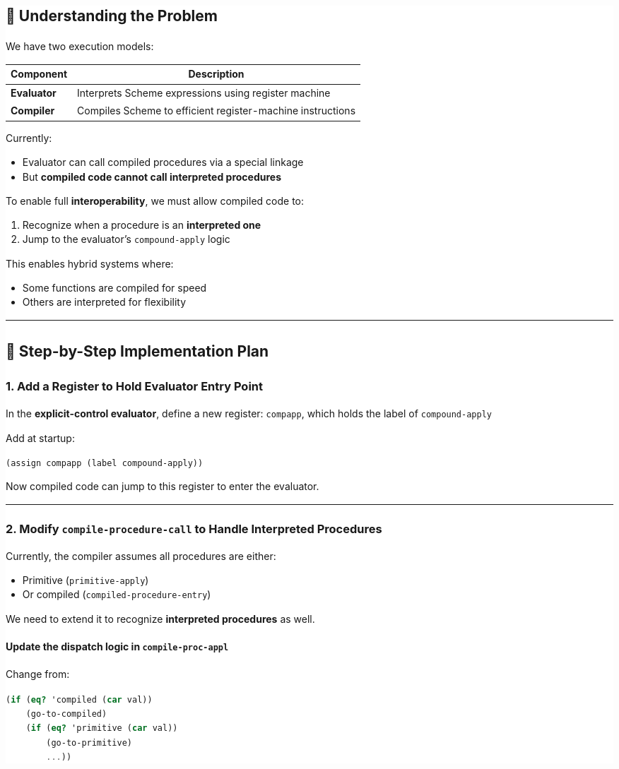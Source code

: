 ## 🧠 Understanding the Problem

We have two execution models:

| Component | Description |
|----------|-------------|
| **Evaluator** | Interprets Scheme expressions using register machine |
| **Compiler** | Compiles Scheme to efficient register-machine instructions |

Currently:
- Evaluator can call compiled procedures via a special linkage
- But **compiled code cannot call interpreted procedures**

To enable full **interoperability**, we must allow compiled code to:
1. Recognize when a procedure is an **interpreted one**
2. Jump to the evaluator’s `compound-apply` logic

This enables hybrid systems where:
- Some functions are compiled for speed
- Others are interpreted for flexibility

---

## 🔁 Step-by-Step Implementation Plan

### 1. **Add a Register to Hold Evaluator Entry Point**

In the **explicit-control evaluator**, define a new register: `compapp`, which holds the label of `compound-apply`

Add at startup:

```scheme
(assign compapp (label compound-apply))
```

Now compiled code can jump to this register to enter the evaluator.

---

### 2. **Modify `compile-procedure-call` to Handle Interpreted Procedures**

Currently, the compiler assumes all procedures are either:
- Primitive (`primitive-apply`)
- Or compiled (`compiled-procedure-entry`)

We need to extend it to recognize **interpreted procedures** as well.

#### Update the dispatch logic in `compile-proc-appl`

Change from:

```scheme
(if (eq? 'compiled (car val))
    (go-to-compiled)
    (if (eq? 'primitive (car val))
        (go-to-primitive)
        ...))
```
